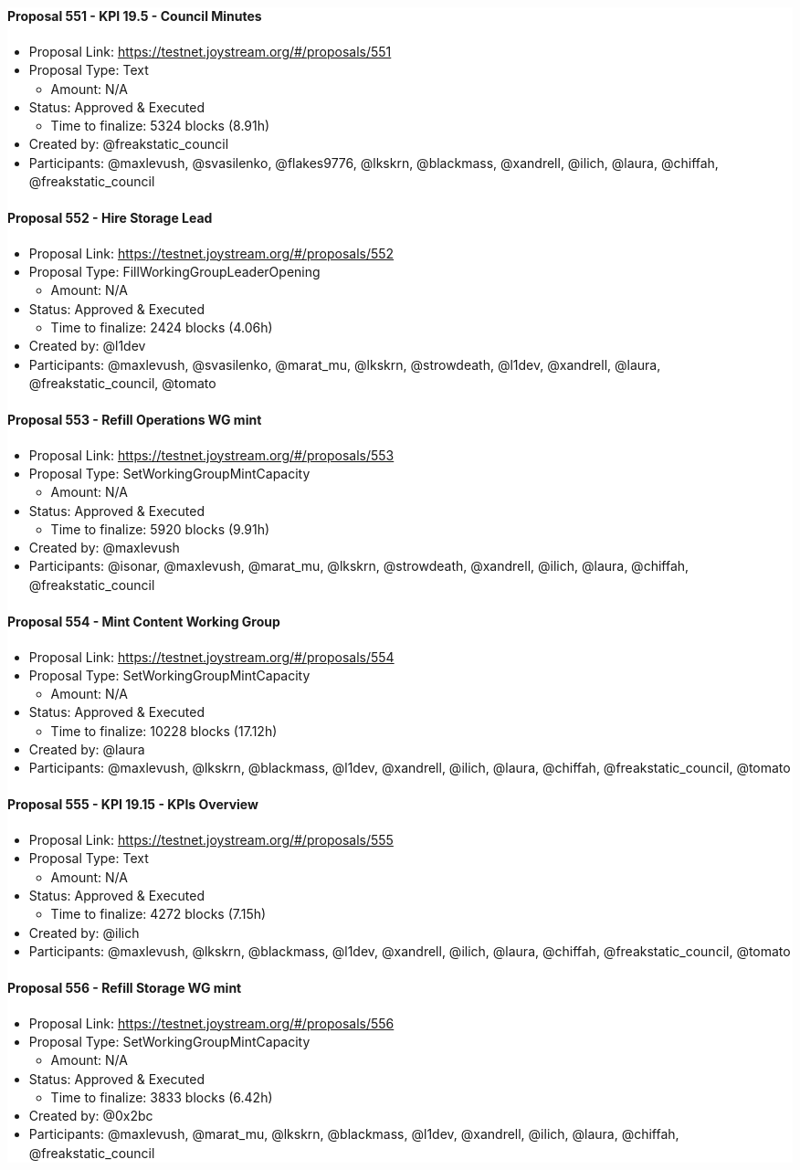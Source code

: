 #### Proposal 551 - KPI 19.5 - Council Minutes
- Proposal Link: https://testnet.joystream.org/#/proposals/551
- Proposal Type: Text
	- Amount: N/A
- Status: Approved & Executed
	- Time to finalize: 5324 blocks (8.91h)
- Created by: @freakstatic_council
- Participants: @maxlevush, @svasilenko, @flakes9776, @lkskrn, @blackmass, @xandrell, @ilich, @laura, @chiffah, @freakstatic_council

#### Proposal 552 - Hire Storage Lead
- Proposal Link: https://testnet.joystream.org/#/proposals/552
- Proposal Type: FillWorkingGroupLeaderOpening
	- Amount: N/A
- Status: Approved & Executed
	- Time to finalize: 2424 blocks (4.06h)
- Created by: @l1dev
- Participants: @maxlevush, @svasilenko, @marat_mu, @lkskrn, @strowdeath, @l1dev, @xandrell, @laura, @freakstatic_council, @tomato

#### Proposal 553 - Refill Operations WG mint
- Proposal Link: https://testnet.joystream.org/#/proposals/553
- Proposal Type: SetWorkingGroupMintCapacity
	- Amount: N/A
- Status: Approved & Executed
	- Time to finalize: 5920 blocks (9.91h)
- Created by: @maxlevush
- Participants: @isonar, @maxlevush, @marat_mu, @lkskrn, @strowdeath, @xandrell, @ilich, @laura, @chiffah, @freakstatic_council

#### Proposal 554 - Mint Content Working Group
- Proposal Link: https://testnet.joystream.org/#/proposals/554
- Proposal Type: SetWorkingGroupMintCapacity
	- Amount: N/A
- Status: Approved & Executed
	- Time to finalize: 10228 blocks (17.12h)
- Created by: @laura
- Participants: @maxlevush, @lkskrn, @blackmass, @l1dev, @xandrell, @ilich, @laura, @chiffah, @freakstatic_council, @tomato

#### Proposal 555 - KPI 19.15 - KPIs Overview
- Proposal Link: https://testnet.joystream.org/#/proposals/555
- Proposal Type: Text
	- Amount: N/A
- Status: Approved & Executed
	- Time to finalize: 4272 blocks (7.15h)
- Created by: @ilich
- Participants: @maxlevush, @lkskrn, @blackmass, @l1dev, @xandrell, @ilich, @laura, @chiffah, @freakstatic_council, @tomato

#### Proposal 556 - Refill Storage WG mint
- Proposal Link: https://testnet.joystream.org/#/proposals/556
- Proposal Type: SetWorkingGroupMintCapacity
	- Amount: N/A
- Status: Approved & Executed
	- Time to finalize: 3833 blocks (6.42h)
- Created by: @0x2bc
- Participants: @maxlevush, @marat_mu, @lkskrn, @blackmass, @l1dev, @xandrell, @ilich, @laura, @chiffah, @freakstatic_council
